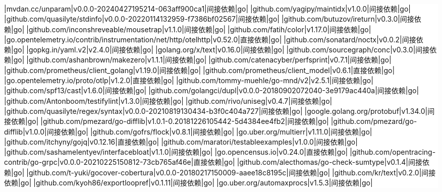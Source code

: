 |mvdan.cc/unparam|v0.0.0-20240427195214-063aff900ca1|间接依赖|go|
|github.com/yagipy/maintidx|v1.0.0|间接依赖|go|
|github.com/quasilyte/stdinfo|v0.0.0-20220114132959-f7386bf02567|间接依赖|go|
|github.com/butuzov/ireturn|v0.3.0|间接依赖|go|
|github.com/inconshreveable/mousetrap|v1.1.0|间接依赖|go|
|github.com/fatih/color|v1.17.0|间接依赖|go|
|go.opentelemetry.io/contrib/instrumentation/net/http/otelhttp|v0.52.0|直接依赖|go|
|github.com/sonatard/noctx|v0.0.2|间接依赖|go|
|gopkg.in/yaml.v2|v2.4.0|间接依赖|go|
|golang.org/x/text|v0.16.0|间接依赖|go|
|github.com/sourcegraph/conc|v0.3.0|间接依赖|go|
|github.com/ashanbrown/makezero|v1.1.1|间接依赖|go|
|github.com/catenacyber/perfsprint|v0.7.1|间接依赖|go|
|github.com/prometheus/client_golang|v1.19.0|间接依赖|go|
|github.com/prometheus/client_model|v0.6.1|直接依赖|go|
|go.opentelemetry.io/proto/otlp|v1.2.0|直接依赖|go|
|github.com/tommy-muehle/go-mnd/v2|v2.5.1|间接依赖|go|
|github.com/spf13/cast|v1.6.0|间接依赖|go|
|github.com/golangci/dupl|v0.0.0-20180902072040-3e9179ac440a|间接依赖|go|
|github.com/Antonboom/testifylint|v1.3.0|间接依赖|go|
|github.com/rivo/uniseg|v0.4.7|间接依赖|go|
|github.com/quasilyte/regex/syntax|v0.0.0-20210819130434-b3f0c404a727|间接依赖|go|
|google.golang.org/protobuf|v1.34.0|间接依赖|go|
|github.com/pmezard/go-difflib|v1.0.1-0.20181226105442-5d4384ee4fb2|间接依赖|go|
|github.com/pmezard/go-difflib|v1.0.0|间接依赖|go|
|github.com/gofrs/flock|v0.8.1|间接依赖|go|
|go.uber.org/multierr|v1.11.0|间接依赖|go|
|github.com/itchyny/gojq|v0.12.16|直接依赖|go|
|github.com/maratori/testableexamples|v1.0.0|间接依赖|go|
|github.com/sashamelentyev/interfacebloat|v1.1.0|间接依赖|go|
|go.opencensus.io|v0.24.0|直接依赖|go|
|github.com/opentracing-contrib/go-grpc|v0.0.0-20210225150812-73cb765af46e|直接依赖|go|
|github.com/alecthomas/go-check-sumtype|v0.1.4|间接依赖|go|
|github.com/t-yuki/gocover-cobertura|v0.0.0-20180217150009-aaee18c8195c|间接依赖|go|
|github.com/kr/text|v0.2.0|间接依赖|go|
|github.com/kyoh86/exportloopref|v0.1.11|间接依赖|go|
|go.uber.org/automaxprocs|v1.5.3|间接依赖|go|